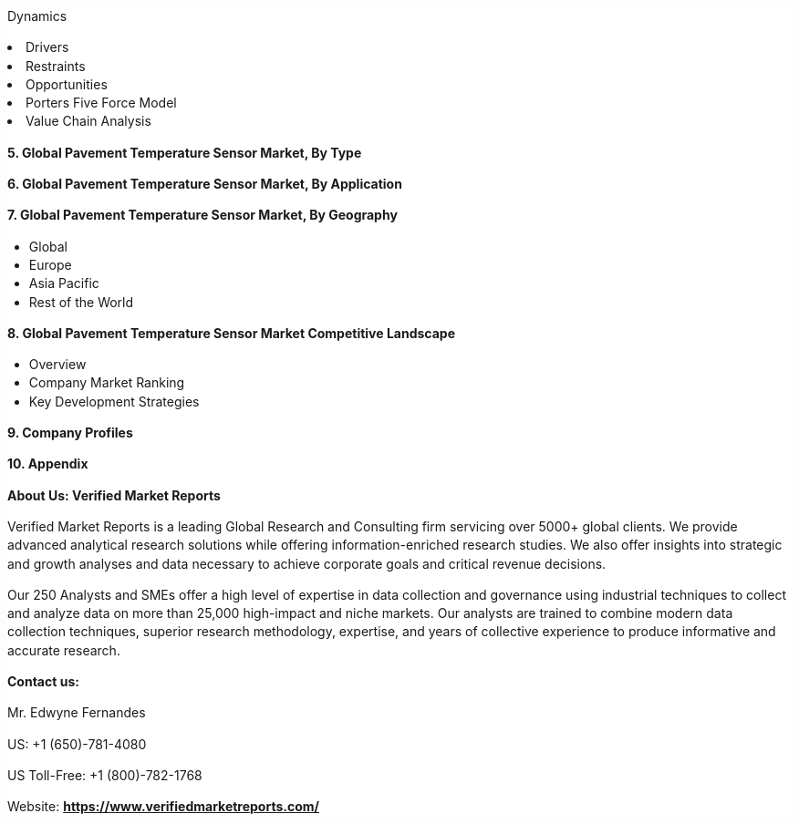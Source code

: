 Dynamics</li><li>Drivers</li><li>Restraints</li><li>Opportunities</li><li>Porters Five Force Model</li><li>Value Chain Analysis</li></ul><p id="" class=""><strong>5. Global Pavement Temperature Sensor Market, By&nbsp;Type</strong></p><p id="" class=""><strong>6. Global Pavement Temperature Sensor Market, By Application</strong></p><p id="" class=""><strong>7. Global Pavement Temperature Sensor Market, By Geography</strong></p><ul><li>Global</li><li>Europe</li><li>Asia Pacific</li><li>Rest of the World</li></ul><p id="" class=""><strong>8. Global Pavement Temperature Sensor Market Competitive Landscape</strong></p><ul><li>Overview</li><li>Company Market Ranking</li><li>Key Development Strategies</li></ul><p id="" class=""><strong>9. Company Profiles</strong></p><p id="" class=""><strong>10. Appendix</strong></p><p id="" class=""><strong>About Us: Verified Market Reports</strong></p><p id="" class="">Verified Market Reports is a leading Global Research and Consulting firm servicing over 5000+ global clients. We provide advanced analytical research solutions while offering information-enriched research studies. We also offer insights into strategic and growth analyses and data necessary to achieve corporate goals and critical revenue decisions.</p><p id="" class="">Our 250 Analysts and SMEs offer a high level of expertise in data collection and governance using industrial techniques to collect and analyze data on more than 25,000 high-impact and niche markets. Our analysts are trained to combine modern data collection techniques, superior research methodology, expertise, and years of collective experience to produce informative and accurate research.</p><p id="" class=""><strong>Contact us:</strong></p><p id="" class="">Mr. Edwyne Fernandes</p><p id="" class="">US: +1 (650)-781-4080</p><p id="" class="">US Toll-Free: +1 (800)-782-1768</p><p id="" class="">Website: <a target="" data-test-app-aware-link=""><strong>https://www.verifiedmarketreports.com/</strong></a></p>
